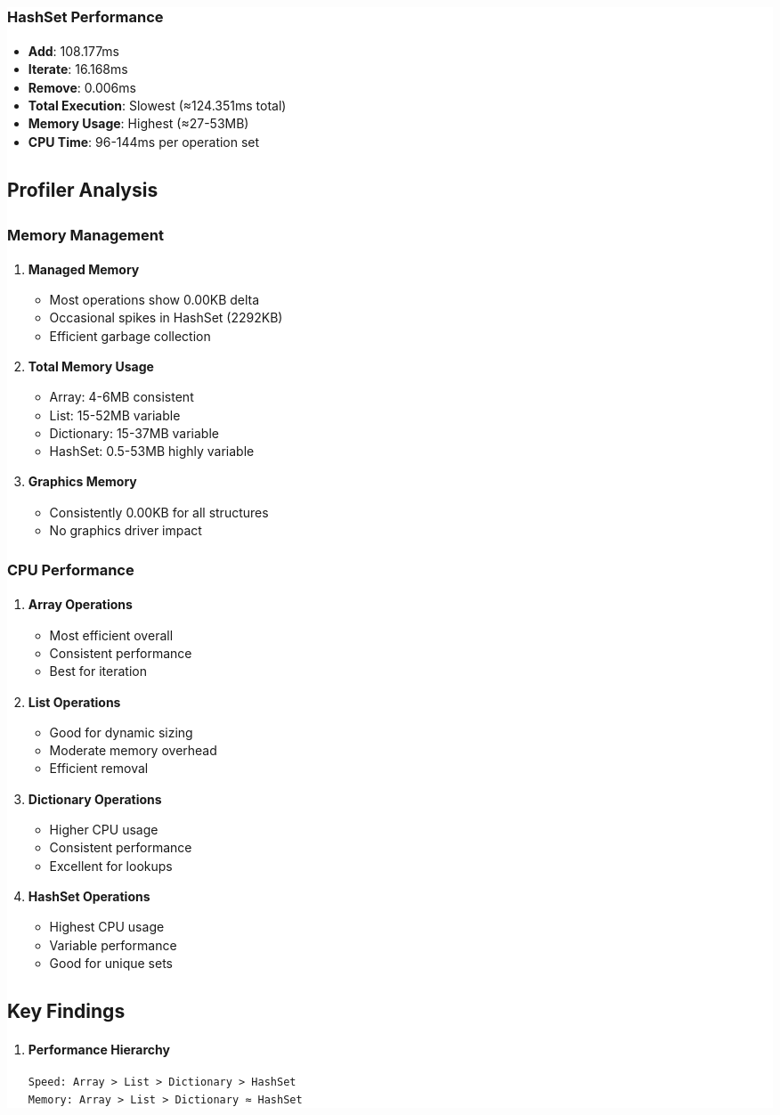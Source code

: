 ### HashSet Performance
- **Add**: 108.177ms
- **Iterate**: 16.168ms
- **Remove**: 0.006ms
- **Total Execution**: Slowest (≈124.351ms total)
- **Memory Usage**: Highest (≈27-53MB)
- **CPU Time**: 96-144ms per operation set

## Profiler Analysis

### Memory Management
1. **Managed Memory**
   - Most operations show 0.00KB delta
   - Occasional spikes in HashSet (2292KB)
   - Efficient garbage collection

2. **Total Memory Usage**
   - Array: 4-6MB consistent
   - List: 15-52MB variable
   - Dictionary: 15-37MB variable
   - HashSet: 0.5-53MB highly variable

3. **Graphics Memory**
   - Consistently 0.00KB for all structures
   - No graphics driver impact

### CPU Performance
1. **Array Operations**
   - Most efficient overall
   - Consistent performance
   - Best for iteration

2. **List Operations**
   - Good for dynamic sizing
   - Moderate memory overhead
   - Efficient removal

3. **Dictionary Operations**
   - Higher CPU usage
   - Consistent performance
   - Excellent for lookups

4. **HashSet Operations**
   - Highest CPU usage
   - Variable performance
   - Good for unique sets

## Key Findings

1. **Performance Hierarchy**
   ```
   Speed: Array > List > Dictionary > HashSet
   Memory: Array > List > Dictionary ≈ HashSet
   ```
